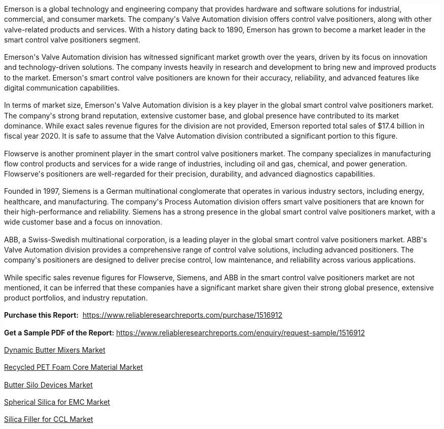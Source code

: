 <p><p>Emerson is a global technology and engineering company that provides hardware and software solutions for industrial, commercial, and consumer markets. The company's Valve Automation division offers control valve positioners, along with other valve-related products and services. With a history dating back to 1890, Emerson has grown to become a market leader in the smart control valve positioners segment.</p><p>Emerson's Valve Automation division has witnessed significant market growth over the years, driven by its focus on innovation and technology-driven solutions. The company invests heavily in research and development to bring new and improved products to the market. Emerson's smart control valve positioners are known for their accuracy, reliability, and advanced features like digital communication capabilities.</p><p>In terms of market size, Emerson's Valve Automation division is a key player in the global smart control valve positioners market. The company's strong brand reputation, extensive customer base, and global presence have contributed to its market dominance. While exact sales revenue figures for the division are not provided, Emerson reported total sales of $17.4 billion in fiscal year 2020. It is safe to assume that the Valve Automation division contributed a significant portion to this figure.</p><p>Flowserve is another prominent player in the smart control valve positioners market. The company specializes in manufacturing flow control products and services for a wide range of industries, including oil and gas, chemical, and power generation. Flowserve's positioners are well-regarded for their precision, durability, and advanced diagnostics capabilities.</p><p>Founded in 1997, Siemens is a German multinational conglomerate that operates in various industry sectors, including energy, healthcare, and manufacturing. The company's Process Automation division offers smart valve positioners that are known for their high-performance and reliability. Siemens has a strong presence in the global smart control valve positioners market, with a wide customer base and a focus on innovation.</p><p>ABB, a Swiss-Swedish multinational corporation, is a leading player in the global smart control valve positioners market. ABB's Valve Automation division provides a comprehensive range of control valve solutions, including advanced positioners. The company's positioners are designed to deliver precise control, low maintenance, and reliability across various applications.</p><p>While specific sales revenue figures for Flowserve, Siemens, and ABB in the smart control valve positioners market are not mentioned, it can be inferred that these companies have a significant market share given their strong global presence, extensive product portfolios, and industry reputation.</p></p>
<p><strong>Purchase this Report:</strong>&nbsp;&nbsp;<a href="https://www.reliableresearchreports.com/purchase/1516912">https://www.reliableresearchreports.com/purchase/1516912</a></p>
<p></p>
<p><strong>Get a Sample PDF of the Report:</strong>&nbsp;<a href="https://www.reliableresearchreports.com/enquiry/request-sample/1516912">https://www.reliableresearchreports.com/enquiry/request-sample/1516912</a></p>
<p><p><a href="https://github.com/luckyshygirl/Market-Research-Report-List-1/blob/main/dynamic-butter-mixers-market.md">Dynamic Butter Mixers Market</a></p><p><a href="https://medium.com/@shivangi.reportprime/recycled-pet-foam-core-material-market-share-evolution-and-market-growth-trends-2023-2030-a0c52cde3958">Recycled PET Foam Core Material Market</a></p><p><a href="https://github.com/gdfhhhj/Market-Research-Report-List-1/blob/main/butter-silo-devices-market.md">Butter Silo Devices Market</a></p><p><a href="https://medium.com/@aniket.reportprime23/spherical-silica-for-emc-market-furnishes-information-on-market-share-market-trends-and-market-7639426b755a">Spherical Silica for EMC Market</a></p><p><a href="https://medium.com/@kabirkhanrp23/silica-filler-for-ccl-market-trends-and-market-analysis-forecasted-for-period-2023-2030-4cbcd909d51c">Silica Filler for CCL Market</a></p></p>